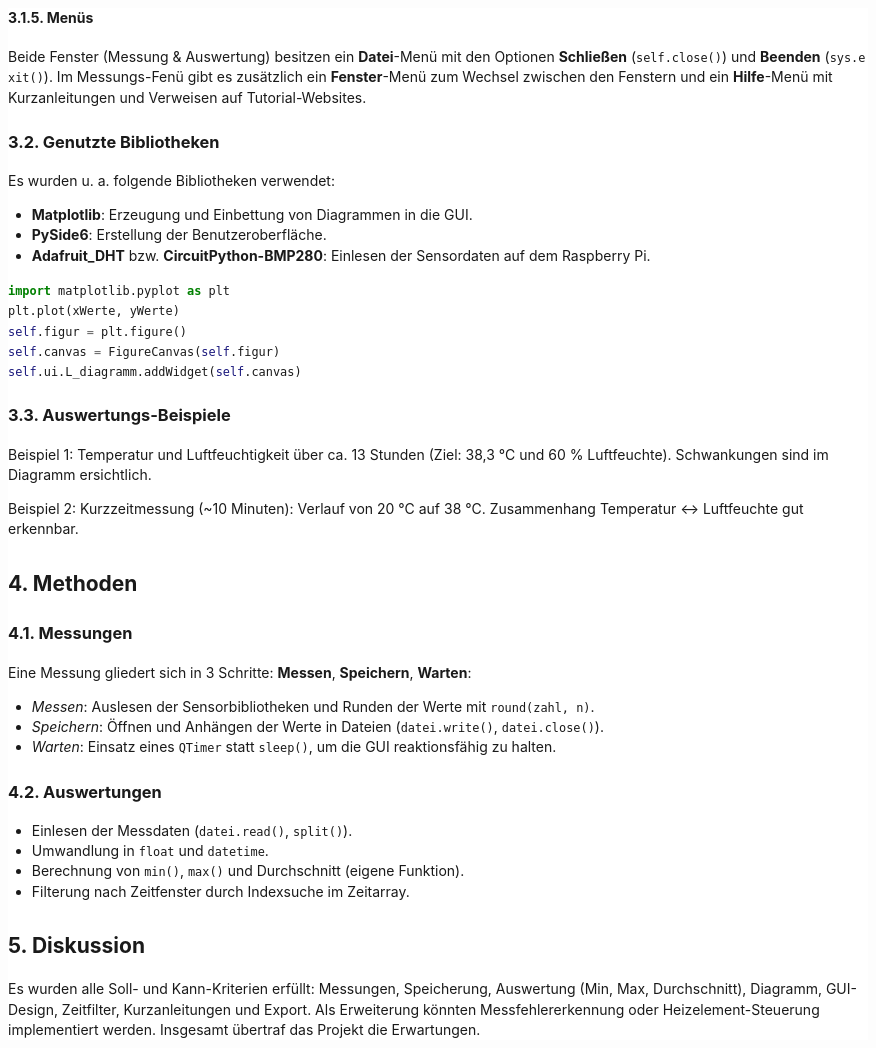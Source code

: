 #### 3.1.5. Menüs

Beide Fenster (Messung & Auswertung) besitzen ein **Datei**-Menü mit den Optionen **Schließen** (```self.close()```) und **Beenden** (```sys.exit()```). Im Messungs-Fenü gibt es zusätzlich ein **Fenster**-Menü zum Wechsel zwischen den Fenstern und ein **Hilfe**-Menü mit Kurzanleitungen und Verweisen auf Tutorial-Websites.

### 3.2. Genutzte Bibliotheken

Es wurden u. a. folgende Bibliotheken verwendet:

- **Matplotlib**: Erzeugung und Einbettung von Diagrammen in die GUI.
- **PySide6**: Erstellung der Benutzeroberfläche.
- **Adafruit_DHT** bzw. **CircuitPython-BMP280**: Einlesen der Sensordaten auf dem Raspberry Pi.

```python
import matplotlib.pyplot as plt
plt.plot(xWerte, yWerte)
self.figur = plt.figure()
self.canvas = FigureCanvas(self.figur)
self.ui.L_diagramm.addWidget(self.canvas)
```

### 3.3. Auswertungs-Beispiele

Beispiel 1: Temperatur und Luftfeuchtigkeit über ca. 13 Stunden (Ziel: 38,3 °C und 60 % Luftfeuchte). Schwankungen sind im Diagramm ersichtlich.

Beispiel 2: Kurzzeitmessung (~10 Minuten): Verlauf von 20 °C auf 38 °C. Zusammenhang Temperatur ↔ Luftfeuchte gut erkennbar.

## 4. Methoden

### 4.1. Messungen

Eine Messung gliedert sich in 3 Schritte: **Messen**, **Speichern**, **Warten**:

- _Messen_: Auslesen der Sensorbibliotheken und Runden der Werte mit `round(zahl, n)`.
- _Speichern_: Öffnen und Anhängen der Werte in Dateien (`datei.write()`, `datei.close()`).
- _Warten_: Einsatz eines `QTimer` statt `sleep()`, um die GUI reaktionsfähig zu halten.

### 4.2. Auswertungen

- Einlesen der Messdaten (`datei.read()`, `split()`).
- Umwandlung in `float` und `datetime`.
- Berechnung von `min()`, `max()` und Durchschnitt (eigene Funktion).
- Filterung nach Zeitfenster durch Indexsuche im Zeitarray.

## 5. Diskussion

Es wurden alle Soll- und Kann-Kriterien erfüllt: Messungen, Speicherung, Auswertung (Min, Max, Durchschnitt), Diagramm, GUI-Design, Zeitfilter, Kurzanleitungen und Export. Als Erweiterung könnten Messfehlererkennung oder Heizelement-Steuerung implementiert werden. Insgesamt übertraf das Projekt die Erwartungen.
